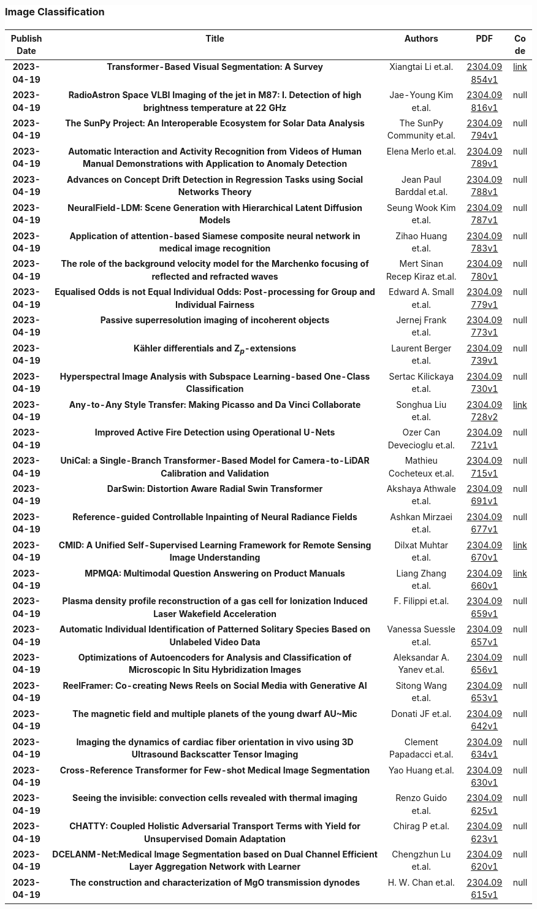 ### Image Classification
|Publish Date|Title|Authors|PDF|Code|
| :---: | :---: | :---: | :---: | :---: |
|**2023-04-19**|**Transformer-Based Visual Segmentation: A Survey**|Xiangtai Li et.al.|[2304.09854v1](http://arxiv.org/abs/2304.09854v1)|[link](https://github.com/lxtgh/awesome-segmenation-with-transformer)|
|**2023-04-19**|**RadioAstron Space VLBI Imaging of the jet in M87: I. Detection of high brightness temperature at 22 GHz**|Jae-Young Kim et.al.|[2304.09816v1](http://arxiv.org/abs/2304.09816v1)|null|
|**2023-04-19**|**The SunPy Project: An Interoperable Ecosystem for Solar Data Analysis**|The SunPy Community et.al.|[2304.09794v1](http://arxiv.org/abs/2304.09794v1)|null|
|**2023-04-19**|**Automatic Interaction and Activity Recognition from Videos of Human Manual Demonstrations with Application to Anomaly Detection**|Elena Merlo et.al.|[2304.09789v1](http://arxiv.org/abs/2304.09789v1)|null|
|**2023-04-19**|**Advances on Concept Drift Detection in Regression Tasks using Social Networks Theory**|Jean Paul Barddal et.al.|[2304.09788v1](http://arxiv.org/abs/2304.09788v1)|null|
|**2023-04-19**|**NeuralField-LDM: Scene Generation with Hierarchical Latent Diffusion Models**|Seung Wook Kim et.al.|[2304.09787v1](http://arxiv.org/abs/2304.09787v1)|null|
|**2023-04-19**|**Application of attention-based Siamese composite neural network in medical image recognition**|Zihao Huang et.al.|[2304.09783v1](http://arxiv.org/abs/2304.09783v1)|null|
|**2023-04-19**|**The role of the background velocity model for the Marchenko focusing of reflected and refracted waves**|Mert Sinan Recep Kiraz et.al.|[2304.09780v1](http://arxiv.org/abs/2304.09780v1)|null|
|**2023-04-19**|**Equalised Odds is not Equal Individual Odds: Post-processing for Group and Individual Fairness**|Edward A. Small et.al.|[2304.09779v1](http://arxiv.org/abs/2304.09779v1)|null|
|**2023-04-19**|**Passive superresolution imaging of incoherent objects**|Jernej Frank et.al.|[2304.09773v1](http://arxiv.org/abs/2304.09773v1)|null|
|**2023-04-19**|**Kähler differentials and $\mathbf{Z}_p$-extensions**|Laurent Berger et.al.|[2304.09739v1](http://arxiv.org/abs/2304.09739v1)|null|
|**2023-04-19**|**Hyperspectral Image Analysis with Subspace Learning-based One-Class Classification**|Sertac Kilickaya et.al.|[2304.09730v1](http://arxiv.org/abs/2304.09730v1)|null|
|**2023-04-19**|**Any-to-Any Style Transfer: Making Picasso and Da Vinci Collaborate**|Songhua Liu et.al.|[2304.09728v2](http://arxiv.org/abs/2304.09728v2)|[link](https://github.com/huage001/transfer-any-style)|
|**2023-04-19**|**Improved Active Fire Detection using Operational U-Nets**|Ozer Can Devecioglu et.al.|[2304.09721v1](http://arxiv.org/abs/2304.09721v1)|null|
|**2023-04-19**|**UniCal: a Single-Branch Transformer-Based Model for Camera-to-LiDAR Calibration and Validation**|Mathieu Cocheteux et.al.|[2304.09715v1](http://arxiv.org/abs/2304.09715v1)|null|
|**2023-04-19**|**DarSwin: Distortion Aware Radial Swin Transformer**|Akshaya Athwale et.al.|[2304.09691v1](http://arxiv.org/abs/2304.09691v1)|null|
|**2023-04-19**|**Reference-guided Controllable Inpainting of Neural Radiance Fields**|Ashkan Mirzaei et.al.|[2304.09677v1](http://arxiv.org/abs/2304.09677v1)|null|
|**2023-04-19**|**CMID: A Unified Self-Supervised Learning Framework for Remote Sensing Image Understanding**|Dilxat Muhtar et.al.|[2304.09670v1](http://arxiv.org/abs/2304.09670v1)|[link](https://github.com/NJU-LHRS/official-CMID)|
|**2023-04-19**|**MPMQA: Multimodal Question Answering on Product Manuals**|Liang Zhang et.al.|[2304.09660v1](http://arxiv.org/abs/2304.09660v1)|[link](https://github.com/aim3-ruc/mpmqa)|
|**2023-04-19**|**Plasma density profile reconstruction of a gas cell for Ionization Induced Laser Wakefield Acceleration**|F. Filippi et.al.|[2304.09659v1](http://arxiv.org/abs/2304.09659v1)|null|
|**2023-04-19**|**Automatic Individual Identification of Patterned Solitary Species Based on Unlabeled Video Data**|Vanessa Suessle et.al.|[2304.09657v1](http://arxiv.org/abs/2304.09657v1)|null|
|**2023-04-19**|**Optimizations of Autoencoders for Analysis and Classification of Microscopic In Situ Hybridization Images**|Aleksandar A. Yanev et.al.|[2304.09656v1](http://arxiv.org/abs/2304.09656v1)|null|
|**2023-04-19**|**ReelFramer: Co-creating News Reels on Social Media with Generative AI**|Sitong Wang et.al.|[2304.09653v1](http://arxiv.org/abs/2304.09653v1)|null|
|**2023-04-19**|**The magnetic field and multiple planets of the young dwarf AU~Mic**|Donati JF et.al.|[2304.09642v1](http://arxiv.org/abs/2304.09642v1)|null|
|**2023-04-19**|**Imaging the dynamics of cardiac fiber orientation in vivo using 3D Ultrasound Backscatter Tensor Imaging**|Clement Papadacci et.al.|[2304.09634v1](http://arxiv.org/abs/2304.09634v1)|null|
|**2023-04-19**|**Cross-Reference Transformer for Few-shot Medical Image Segmentation**|Yao Huang et.al.|[2304.09630v1](http://arxiv.org/abs/2304.09630v1)|null|
|**2023-04-19**|**Seeing the invisible: convection cells revealed with thermal imaging**|Renzo Guido et.al.|[2304.09625v1](http://arxiv.org/abs/2304.09625v1)|null|
|**2023-04-19**|**CHATTY: Coupled Holistic Adversarial Transport Terms with Yield for Unsupervised Domain Adaptation**|Chirag P et.al.|[2304.09623v1](http://arxiv.org/abs/2304.09623v1)|null|
|**2023-04-19**|**DCELANM-Net:Medical Image Segmentation based on Dual Channel Efficient Layer Aggregation Network with Learner**|Chengzhun Lu et.al.|[2304.09620v1](http://arxiv.org/abs/2304.09620v1)|null|
|**2023-04-19**|**The construction and characterization of MgO transmission dynodes**|H. W. Chan et.al.|[2304.09615v1](http://arxiv.org/abs/2304.09615v1)|null|
